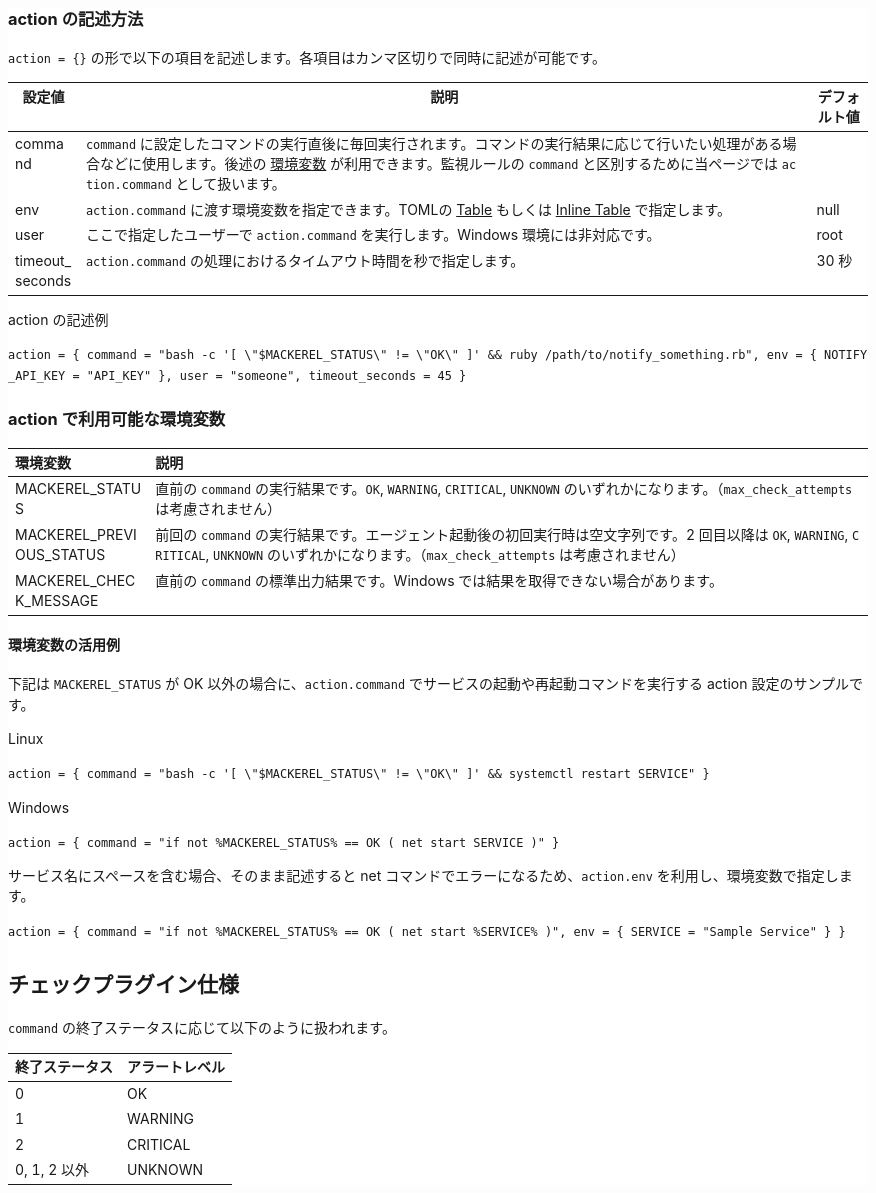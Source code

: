 
<h3 id="action-setting"> action の記述方法</h3>

`action = {}` の形で以下の項目を記述します。各項目はカンマ区切りで同時に記述が可能です。

| 設定値 | 説明 | デフォルト値 |
|---|---|---|
| command | `command` に設定したコマンドの実行直後に毎回実行されます。コマンドの実行結果に応じて行いたい処理がある場合などに使用します。後述の [環境変数](#action-env) が利用できます。監視ルールの `command` と区別するために当ページでは `action.command` として扱います。 |  |
| env | `action.command` に渡す環境変数を指定できます。TOMLの [Table][] もしくは [Inline Table][] で指定します。 | null |
| user | ここで指定したユーザーで `action.command` を実行します。Windows 環境には非対応です。 | root |
| timeout_seconds | `action.command` の処理におけるタイムアウト時間を秒で指定します。 | 30 秒 |

action の記述例

```
action = { command = "bash -c '[ \"$MACKEREL_STATUS\" != \"OK\" ]' && ruby /path/to/notify_something.rb", env = { NOTIFY_API_KEY = "API_KEY" }, user = "someone", timeout_seconds = 45 }
```

<h3 id="action-env">action で利用可能な環境変数</h3>

|環境変数|説明|
|:-----------|:------------|
| MACKEREL_STATUS | 直前の `command` の実行結果です。`OK`, `WARNING`, `CRITICAL`, `UNKNOWN` のいずれかになります。（`max_check_attempts` は考慮されません） |
| MACKEREL_PREVIOUS_STATUS | 前回の `command` の実行結果です。エージェント起動後の初回実行時は空文字列です。2 回目以降は `OK`, `WARNING`, `CRITICAL`, `UNKNOWN` のいずれかになります。（`max_check_attempts` は考慮されません） |
| MACKEREL_CHECK_MESSAGE | 直前の `command` の標準出力結果です。Windows では結果を取得できない場合があります。 |

<h4 id="example-action-env">環境変数の活用例</h4>

下記は `MACKEREL_STATUS` が OK 以外の場合に、`action.command` でサービスの起動や再起動コマンドを実行する action 設定のサンプルです。

Linux

```
action = { command = "bash -c '[ \"$MACKEREL_STATUS\" != \"OK\" ]' && systemctl restart SERVICE" }
```

Windows

```
action = { command = "if not %MACKEREL_STATUS% == OK ( net start SERVICE )" }
```

サービス名にスペースを含む場合、そのまま記述すると net コマンドでエラーになるため、`action.env` を利用し、環境変数で指定します。

```
action = { command = "if not %MACKEREL_STATUS% == OK ( net start %SERVICE% )", env = { SERVICE = "Sample Service" } }
```

<h2 id="specification">チェックプラグイン仕様</h2>

`command` の終了ステータスに応じて以下のように扱われます。

| 終了ステータス | アラートレベル |
|-----------|------------|
| 0 | OK |
| 1 | WARNING |
| 2 | CRITICAL |
| 0, 1, 2 以外 | UNKNOWN |


[Table]: https://github.com/toml-lang/toml#table
[Inline Table]: https://github.com/toml-lang/toml#inline-table